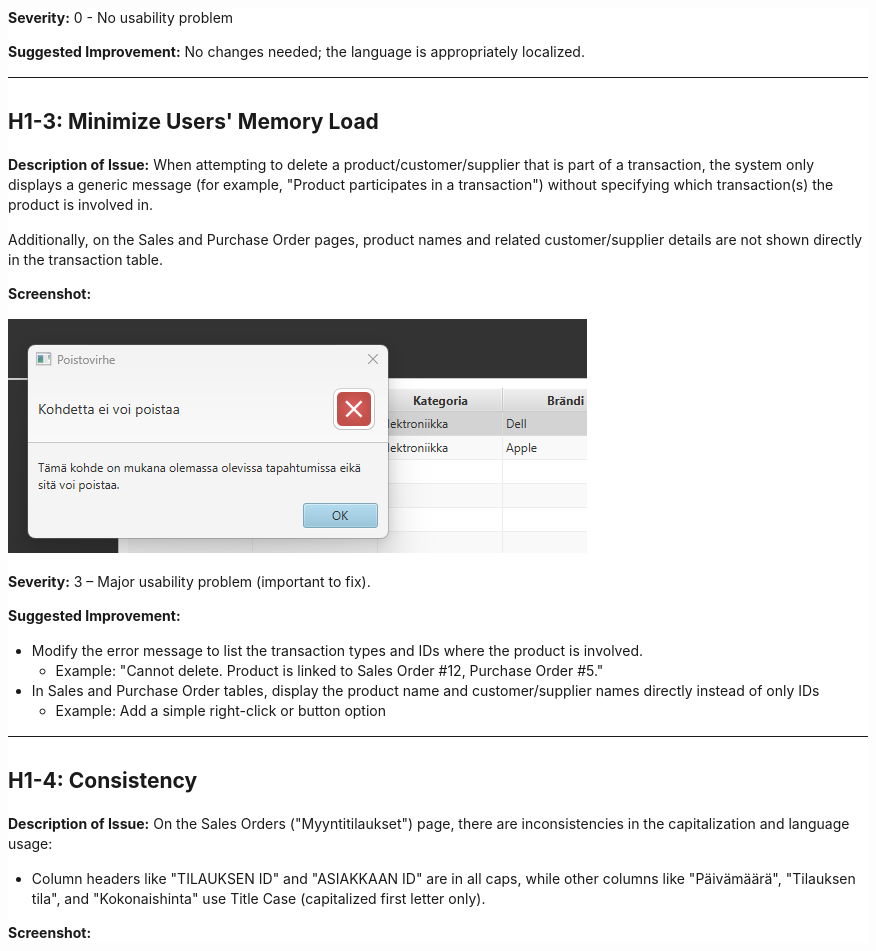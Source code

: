 **Severity:**
0 - No usability problem

**Suggested Improvement:**
No changes needed; the language is appropriately localized.

---

## H1-3: Minimize Users' Memory Load
**Description of Issue:**
When attempting to delete a product/customer/supplier that is part of a transaction, the system only displays a generic message (for example, "Product participates in a transaction") without specifying which transaction(s) the product is involved in.

Additionally, on the Sales and Purchase Order pages, product names and related customer/supplier details are not shown directly in the transaction table.

**Screenshot:**

![alt text](pictures/image-3.png)


**Severity:**
3 – Major usability problem (important to fix).

**Suggested Improvement:**
- Modify the error message to list the transaction types and IDs where the product is involved.
  - Example: "Cannot delete. Product is linked to Sales Order #12, Purchase Order #5."
- In Sales and Purchase Order tables, display the product name and customer/supplier names directly instead of only IDs
  - Example: Add a simple right-click or button option
---

## H1-4: Consistency
**Description of Issue:**
On the Sales Orders ("Myyntitilaukset") page, there are inconsistencies in the capitalization and language usage:
- Column headers like "TILAUKSEN ID" and "ASIAKKAAN ID" are in all caps, while other columns like "Päivämäärä", "Tilauksen tila", and "Kokonais­hinta" use Title Case (capitalized first letter only).

**Screenshot:**